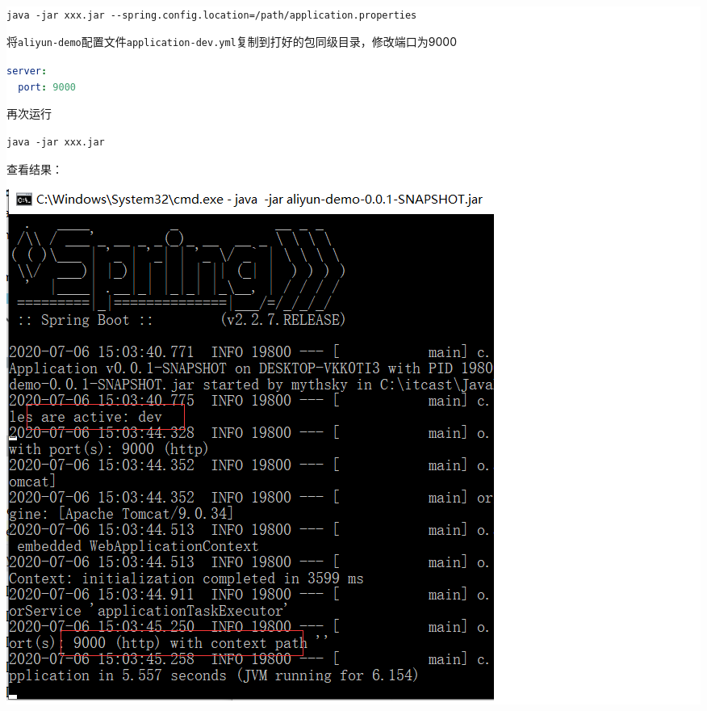 ```shell
java -jar xxx.jar --spring.config.location=/path/application.properties
```

将`aliyun-demo`配置文件`application-dev.yml`复制到打好的包同级目录，修改端口为9000

```yaml
server:
  port: 9000
```

再次运行

```shell
java -jar xxx.jar 
```

查看结果：

![image-20200706150412890](day02-springboot.assets/image-20200706150412890.png)